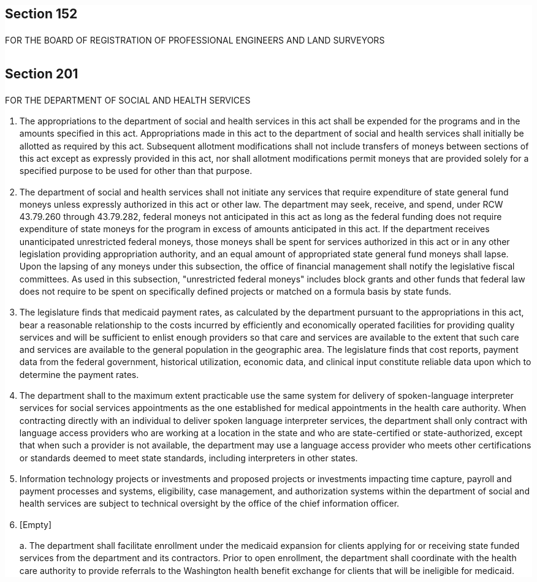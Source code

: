 
## Section 152
FOR THE BOARD OF REGISTRATION OF PROFESSIONAL ENGINEERS AND LAND SURVEYORS


## Section 201
FOR THE DEPARTMENT OF SOCIAL AND HEALTH SERVICES

1. The appropriations to the department of social and health services in this act shall be expended for the programs and in the amounts specified in this act. Appropriations made in this act to the department of social and health services shall initially be allotted as required by this act. Subsequent allotment modifications shall not include transfers of moneys between sections of this act except as expressly provided in this act, nor shall allotment modifications permit moneys that are provided solely for a specified purpose to be used for other than that purpose.

2. The department of social and health services shall not initiate any services that require expenditure of state general fund moneys unless expressly authorized in this act or other law. The department may seek, receive, and spend, under RCW 43.79.260 through 43.79.282, federal moneys not anticipated in this act as long as the federal funding does not require expenditure of state moneys for the program in excess of amounts anticipated in this act. If the department receives unanticipated unrestricted federal moneys, those moneys shall be spent for services authorized in this act or in any other legislation providing appropriation authority, and an equal amount of appropriated state general fund moneys shall lapse. Upon the lapsing of any moneys under this subsection, the office of financial management shall notify the legislative fiscal committees. As used in this subsection, "unrestricted federal moneys" includes block grants and other funds that federal law does not require to be spent on specifically defined projects or matched on a formula basis by state funds.

3. The legislature finds that medicaid payment rates, as calculated by the department pursuant to the appropriations in this act, bear a reasonable relationship to the costs incurred by efficiently and economically operated facilities for providing quality services and will be sufficient to enlist enough providers so that care and services are available to the extent that such care and services are available to the general population in the geographic area. The legislature finds that cost reports, payment data from the federal government, historical utilization, economic data, and clinical input constitute reliable data upon which to determine the payment rates.

4. The department shall to the maximum extent practicable use the same system for delivery of spoken-language interpreter services for social services appointments as the one established for medical appointments in the health care authority. When contracting directly with an individual to deliver spoken language interpreter services, the department shall only contract with language access providers who are working at a location in the state and who are state-certified or state-authorized, except that when such a provider is not available, the department may use a language access provider who meets other certifications or standards deemed to meet state standards, including interpreters in other states.

5. Information technology projects or investments and proposed projects or investments impacting time capture, payroll and payment processes and systems, eligibility, case management, and authorization systems within the department of social and health services are subject to technical oversight by the office of the chief information officer.

6. [Empty]

    a. The department shall facilitate enrollment under the medicaid expansion for clients applying for or receiving state funded services from the department and its contractors. Prior to open enrollment, the department shall coordinate with the health care authority to provide referrals to the Washington health benefit exchange for clients that will be ineligible for medicaid.
